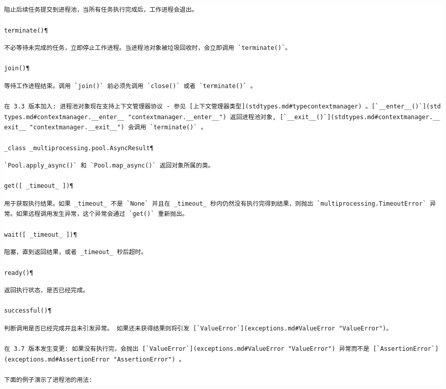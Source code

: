 
~~~
阻止后续任务提交到进程池，当所有任务执行完成后，工作进程会退出。

terminate()¶
~~~
    

~~~
不必等待未完成的任务，立即停止工作进程。当进程池对象被垃圾回收时，会立即调用 `terminate()`。

join()¶
~~~
    

~~~
等待工作进程结束。调用 `join()` 前必须先调用 `close()` 或者 `terminate()` 。

在 3.3 版本加入: 进程池对象现在支持上下文管理器协议 - 参见 [上下文管理器类型](stdtypes.md#typecontextmanager) 。[`__enter__()`](stdtypes.md#contextmanager.__enter__ "contextmanager.__enter__") 返回进程池对象, [`__exit__()`](stdtypes.md#contextmanager.__exit__ "contextmanager.__exit__") 会调用 `terminate()` 。

_class _multiprocessing.pool.AsyncResult¶
~~~
    

~~~
`Pool.apply_async()` 和 `Pool.map_async()` 返回对象所属的类。

get([ _timeout_ ])¶
~~~
    

~~~
用于获取执行结果。如果 _timeout_ 不是 `None` 并且在 _timeout_ 秒内仍然没有执行完得到结果，则抛出 `multiprocessing.TimeoutError` 异常。如果远程调用发生异常，这个异常会通过 `get()` 重新抛出。

wait([ _timeout_ ])¶
~~~
    

~~~
阻塞，直到返回结果，或者 _timeout_ 秒后超时。

ready()¶
~~~
    

~~~
返回执行状态，是否已经完成。

successful()¶
~~~
    

~~~
判断调用是否已经完成并且未引发异常。 如果还未获得结果则将引发 [`ValueError`](exceptions.md#ValueError "ValueError")。

在 3.7 版本发生变更: 如果没有执行完，会抛出 [`ValueError`](exceptions.md#ValueError "ValueError") 异常而不是 [`AssertionError`](exceptions.md#AssertionError "AssertionError") 。

下面的例子演示了进程池的用法:
~~~
    